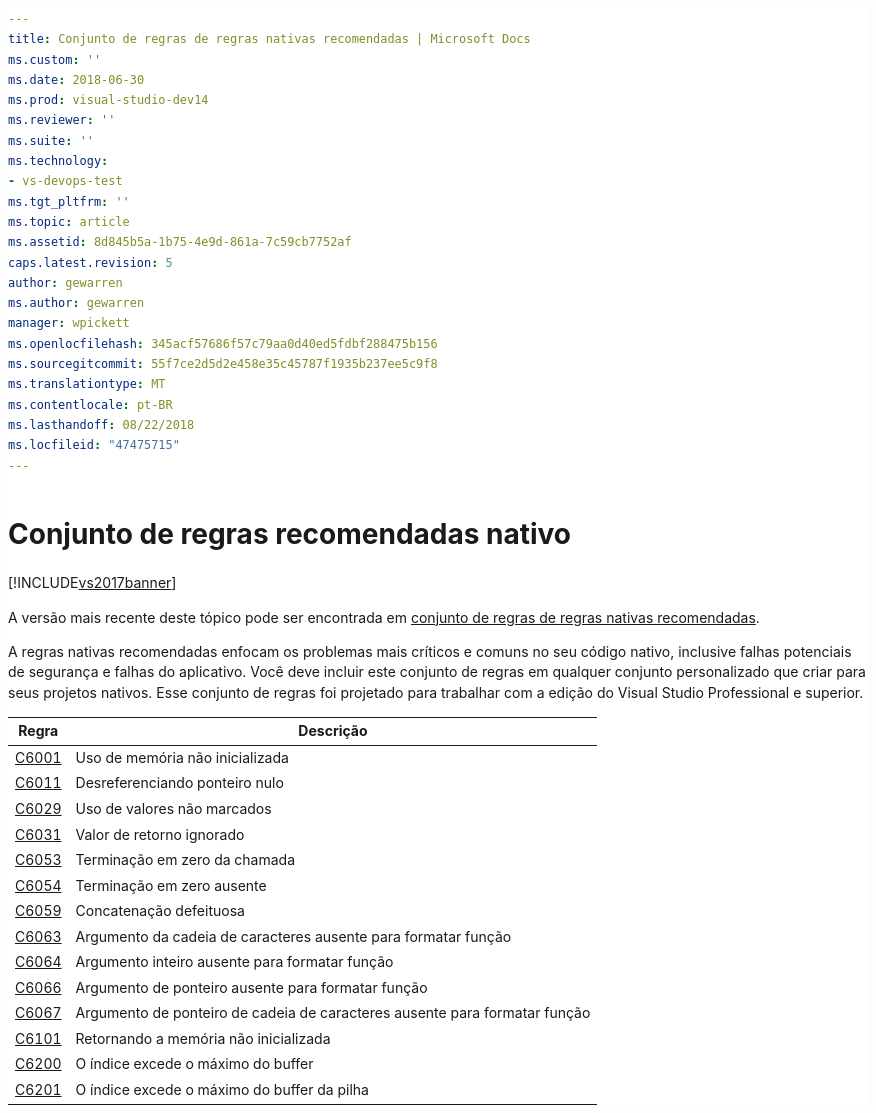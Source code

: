 ```yaml
---
title: Conjunto de regras de regras nativas recomendadas | Microsoft Docs
ms.custom: ''
ms.date: 2018-06-30
ms.prod: visual-studio-dev14
ms.reviewer: ''
ms.suite: ''
ms.technology:
- vs-devops-test
ms.tgt_pltfrm: ''
ms.topic: article
ms.assetid: 8d845b5a-1b75-4e9d-861a-7c59cb7752af
caps.latest.revision: 5
author: gewarren
ms.author: gewarren
manager: wpickett
ms.openlocfilehash: 345acf57686f57c79aa0d40ed5fdbf288475b156
ms.sourcegitcommit: 55f7ce2d5d2e458e35c45787f1935b237ee5c9f8
ms.translationtype: MT
ms.contentlocale: pt-BR
ms.lasthandoff: 08/22/2018
ms.locfileid: "47475715"
---
```

# <a name="native-recommended-rules-rule-set"></a>Conjunto de regras recomendadas nativo
[!INCLUDE[vs2017banner](../includes/vs2017banner.md)]

A versão mais recente deste tópico pode ser encontrada em [conjunto de regras de regras nativas recomendadas](https://docs.microsoft.com/visualstudio/code-quality/native-recommended-rules-rule-set).  
  
A regras nativas recomendadas enfocam os problemas mais críticos e comuns no seu código nativo, inclusive falhas potenciais de segurança e falhas do aplicativo.  Você deve incluir este conjunto de regras em qualquer conjunto personalizado que criar para seus projetos nativos.  Esse conjunto de regras foi projetado para trabalhar com a edição do Visual Studio Professional e superior.  
  
|Regra|Descrição|  
|----------|-----------------|  
|[C6001](../code-quality/c6001.md)|Uso de memória não inicializada|  
|[C6011](../code-quality/c6011.md)|Desreferenciando ponteiro nulo|  
|[C6029](../code-quality/c6029.md)|Uso de valores não marcados|  
|[C6031](../code-quality/c6031.md)|Valor de retorno ignorado|  
|[C6053](../code-quality/c6053.md)|Terminação em zero da chamada|  
|[C6054](../code-quality/c6054.md)|Terminação em zero ausente|  
|[C6059](../code-quality/c6059.md)|Concatenação defeituosa|  
|[C6063](../code-quality/c6063.md)|Argumento da cadeia de caracteres ausente para formatar função|  
|[C6064](../code-quality/c6064.md)|Argumento inteiro ausente para formatar função|  
|[C6066](../code-quality/c6066.md)|Argumento de ponteiro ausente para formatar função|  
|[C6067](../code-quality/c6067.md)|Argumento de ponteiro de cadeia de caracteres ausente para formatar função|  
|[C6101](../code-quality/c6101.md)|Retornando a memória não inicializada|  
|[C6200](../code-quality/c6200.md)|O índice excede o máximo do buffer|  
|[C6201](../code-quality/c6201.md)|O índice excede o máximo do buffer da pilha|  